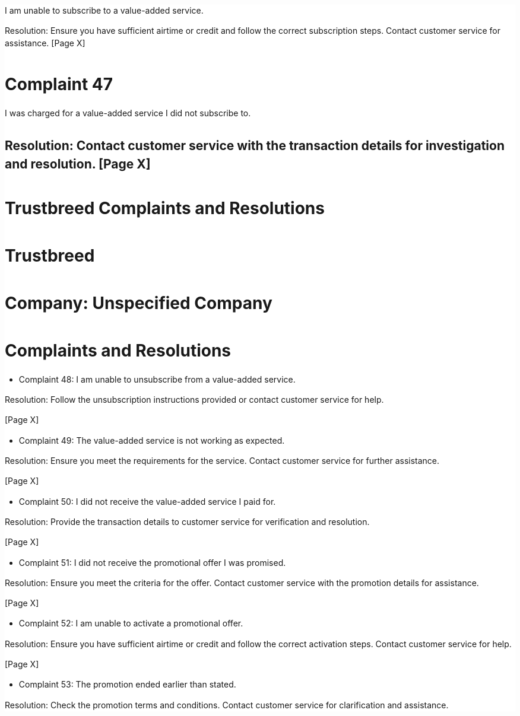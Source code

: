 I am unable to subscribe to a value-added service.

Resolution: Ensure you have sufficient airtime or credit and follow the correct subscription steps. Contact customer service for assistance. [Page X]

# Complaint 47

I was charged for a value-added service I did not subscribe to.

Resolution: Contact customer service with the transaction details for investigation and resolution. [Page X]
---
# Trustbreed Complaints and Resolutions

# Trustbreed

# Company: Unspecified Company

# Complaints and Resolutions

- Complaint 48: I am unable to unsubscribe from a value-added service.

Resolution: Follow the unsubscription instructions provided or contact customer service for help.

[Page X]
- Complaint 49: The value-added service is not working as expected.

Resolution: Ensure you meet the requirements for the service. Contact customer service for further assistance.

[Page X]
- Complaint 50: I did not receive the value-added service I paid for.

Resolution: Provide the transaction details to customer service for verification and resolution.

[Page X]
- Complaint 51: I did not receive the promotional offer I was promised.

Resolution: Ensure you meet the criteria for the offer. Contact customer service with the promotion details for assistance.

[Page X]
- Complaint 52: I am unable to activate a promotional offer.

Resolution: Ensure you have sufficient airtime or credit and follow the correct activation steps. Contact customer service for help.

[Page X]
- Complaint 53: The promotion ended earlier than stated.

Resolution: Check the promotion terms and conditions. Contact customer service for clarification and assistance.

